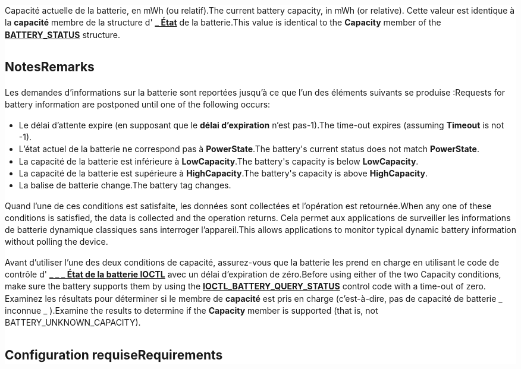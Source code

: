 <span data-ttu-id="cda1a-139">Capacité actuelle de la batterie, en mWh (ou relatif).</span><span class="sxs-lookup"><span data-stu-id="cda1a-139">The current battery capacity, in mWh (or relative).</span></span> <span data-ttu-id="cda1a-140">Cette valeur est identique à la **capacité** membre de la structure d' [**\_ État**](battery-status-str.md) de la batterie.</span><span class="sxs-lookup"><span data-stu-id="cda1a-140">This value is identical to the **Capacity** member of the [**BATTERY\_STATUS**](battery-status-str.md) structure.</span></span>

</dd> </dl>

## <a name="remarks"></a><span data-ttu-id="cda1a-141">Notes</span><span class="sxs-lookup"><span data-stu-id="cda1a-141">Remarks</span></span>

<span data-ttu-id="cda1a-142">Les demandes d’informations sur la batterie sont reportées jusqu’à ce que l’un des éléments suivants se produise :</span><span class="sxs-lookup"><span data-stu-id="cda1a-142">Requests for battery information are postponed until one of the following occurs:</span></span>

-   <span data-ttu-id="cda1a-143">Le délai d’attente expire (en supposant que le **délai d’expiration** n’est pas-1).</span><span class="sxs-lookup"><span data-stu-id="cda1a-143">The time-out expires (assuming **Timeout** is not -1).</span></span>
-   <span data-ttu-id="cda1a-144">L’état actuel de la batterie ne correspond pas à **PowerState**.</span><span class="sxs-lookup"><span data-stu-id="cda1a-144">The battery's current status does not match **PowerState**.</span></span>
-   <span data-ttu-id="cda1a-145">La capacité de la batterie est inférieure à **LowCapacity**.</span><span class="sxs-lookup"><span data-stu-id="cda1a-145">The battery's capacity is below **LowCapacity**.</span></span>
-   <span data-ttu-id="cda1a-146">La capacité de la batterie est supérieure à **HighCapacity**.</span><span class="sxs-lookup"><span data-stu-id="cda1a-146">The battery's capacity is above **HighCapacity**.</span></span>
-   <span data-ttu-id="cda1a-147">La balise de batterie change.</span><span class="sxs-lookup"><span data-stu-id="cda1a-147">The battery tag changes.</span></span>

<span data-ttu-id="cda1a-148">Quand l’une de ces conditions est satisfaite, les données sont collectées et l’opération est retournée.</span><span class="sxs-lookup"><span data-stu-id="cda1a-148">When any one of these conditions is satisfied, the data is collected and the operation returns.</span></span> <span data-ttu-id="cda1a-149">Cela permet aux applications de surveiller les informations de batterie dynamique classiques sans interroger l’appareil.</span><span class="sxs-lookup"><span data-stu-id="cda1a-149">This allows applications to monitor typical dynamic battery information without polling the device.</span></span>

<span data-ttu-id="cda1a-150">Avant d’utiliser l’une des deux conditions de capacité, assurez-vous que la batterie les prend en charge en utilisant le code de contrôle d' [**\_ \_ \_ État de la batterie IOCTL**](ioctl-battery-query-status.md) avec un délai d’expiration de zéro.</span><span class="sxs-lookup"><span data-stu-id="cda1a-150">Before using either of the two Capacity conditions, make sure the battery supports them by using the [**IOCTL\_BATTERY\_QUERY\_STATUS**](ioctl-battery-query-status.md) control code with a time-out of zero.</span></span> <span data-ttu-id="cda1a-151">Examinez les résultats pour déterminer si le membre de **capacité** est pris en charge (c’est-à-dire, pas de capacité de batterie \_ inconnue \_ ).</span><span class="sxs-lookup"><span data-stu-id="cda1a-151">Examine the results to determine if the **Capacity** member is supported (that is, not BATTERY\_UNKNOWN\_CAPACITY).</span></span>

## <a name="requirements"></a><span data-ttu-id="cda1a-152">Configuration requise</span><span class="sxs-lookup"><span data-stu-id="cda1a-152">Requirements</span></span>
